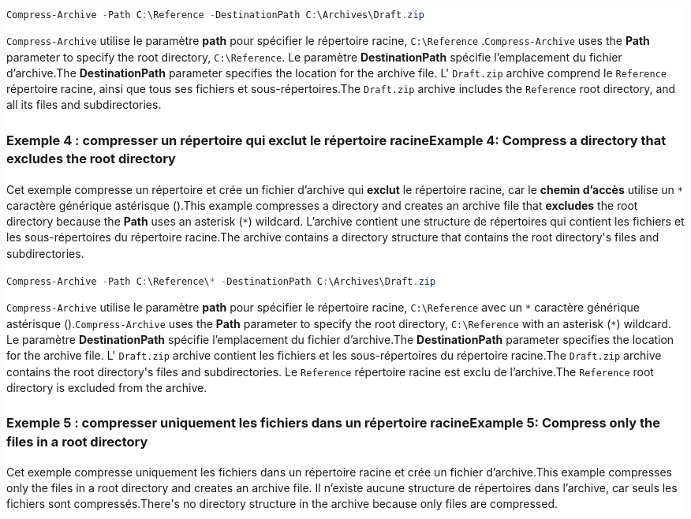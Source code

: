 ```powershell
Compress-Archive -Path C:\Reference -DestinationPath C:\Archives\Draft.zip
```

<span data-ttu-id="8419f-142">`Compress-Archive` utilise le paramètre **path** pour spécifier le répertoire racine, `C:\Reference` .</span><span class="sxs-lookup"><span data-stu-id="8419f-142">`Compress-Archive` uses the **Path** parameter to specify the root directory, `C:\Reference`.</span></span> <span data-ttu-id="8419f-143">Le paramètre **DestinationPath** spécifie l’emplacement du fichier d’archive.</span><span class="sxs-lookup"><span data-stu-id="8419f-143">The **DestinationPath** parameter specifies the location for the archive file.</span></span> <span data-ttu-id="8419f-144">L' `Draft.zip` archive comprend le `Reference` répertoire racine, ainsi que tous ses fichiers et sous-répertoires.</span><span class="sxs-lookup"><span data-stu-id="8419f-144">The `Draft.zip` archive includes the `Reference` root directory, and all its files and subdirectories.</span></span>

### <span data-ttu-id="8419f-145">Exemple 4 : compresser un répertoire qui exclut le répertoire racine</span><span class="sxs-lookup"><span data-stu-id="8419f-145">Example 4: Compress a directory that excludes the root directory</span></span>

<span data-ttu-id="8419f-146">Cet exemple compresse un répertoire et crée un fichier d’archive qui **exclut** le répertoire racine, car le **chemin d’accès** utilise un `*` caractère générique astérisque ().</span><span class="sxs-lookup"><span data-stu-id="8419f-146">This example compresses a directory and creates an archive file that **excludes** the root directory because the **Path** uses an asterisk (`*`) wildcard.</span></span> <span data-ttu-id="8419f-147">L’archive contient une structure de répertoires qui contient les fichiers et les sous-répertoires du répertoire racine.</span><span class="sxs-lookup"><span data-stu-id="8419f-147">The archive contains a directory structure that contains the root directory's files and subdirectories.</span></span>

```powershell
Compress-Archive -Path C:\Reference\* -DestinationPath C:\Archives\Draft.zip
```

<span data-ttu-id="8419f-148">`Compress-Archive` utilise le paramètre **path** pour spécifier le répertoire racine, `C:\Reference` avec un `*` caractère générique astérisque ().</span><span class="sxs-lookup"><span data-stu-id="8419f-148">`Compress-Archive` uses the **Path** parameter to specify the root directory, `C:\Reference` with an asterisk (`*`) wildcard.</span></span> <span data-ttu-id="8419f-149">Le paramètre **DestinationPath** spécifie l’emplacement du fichier d’archive.</span><span class="sxs-lookup"><span data-stu-id="8419f-149">The **DestinationPath** parameter specifies the location for the archive file.</span></span> <span data-ttu-id="8419f-150">L' `Draft.zip` archive contient les fichiers et les sous-répertoires du répertoire racine.</span><span class="sxs-lookup"><span data-stu-id="8419f-150">The `Draft.zip` archive contains the root directory's files and subdirectories.</span></span> <span data-ttu-id="8419f-151">Le `Reference` répertoire racine est exclu de l’archive.</span><span class="sxs-lookup"><span data-stu-id="8419f-151">The `Reference` root directory is excluded from the archive.</span></span>

### <span data-ttu-id="8419f-152">Exemple 5 : compresser uniquement les fichiers dans un répertoire racine</span><span class="sxs-lookup"><span data-stu-id="8419f-152">Example 5: Compress only the files in a root directory</span></span>

<span data-ttu-id="8419f-153">Cet exemple compresse uniquement les fichiers dans un répertoire racine et crée un fichier d’archive.</span><span class="sxs-lookup"><span data-stu-id="8419f-153">This example compresses only the files in a root directory and creates an archive file.</span></span> <span data-ttu-id="8419f-154">Il n’existe aucune structure de répertoires dans l’archive, car seuls les fichiers sont compressés.</span><span class="sxs-lookup"><span data-stu-id="8419f-154">There's no directory structure in the archive because only files are compressed.</span></span>
